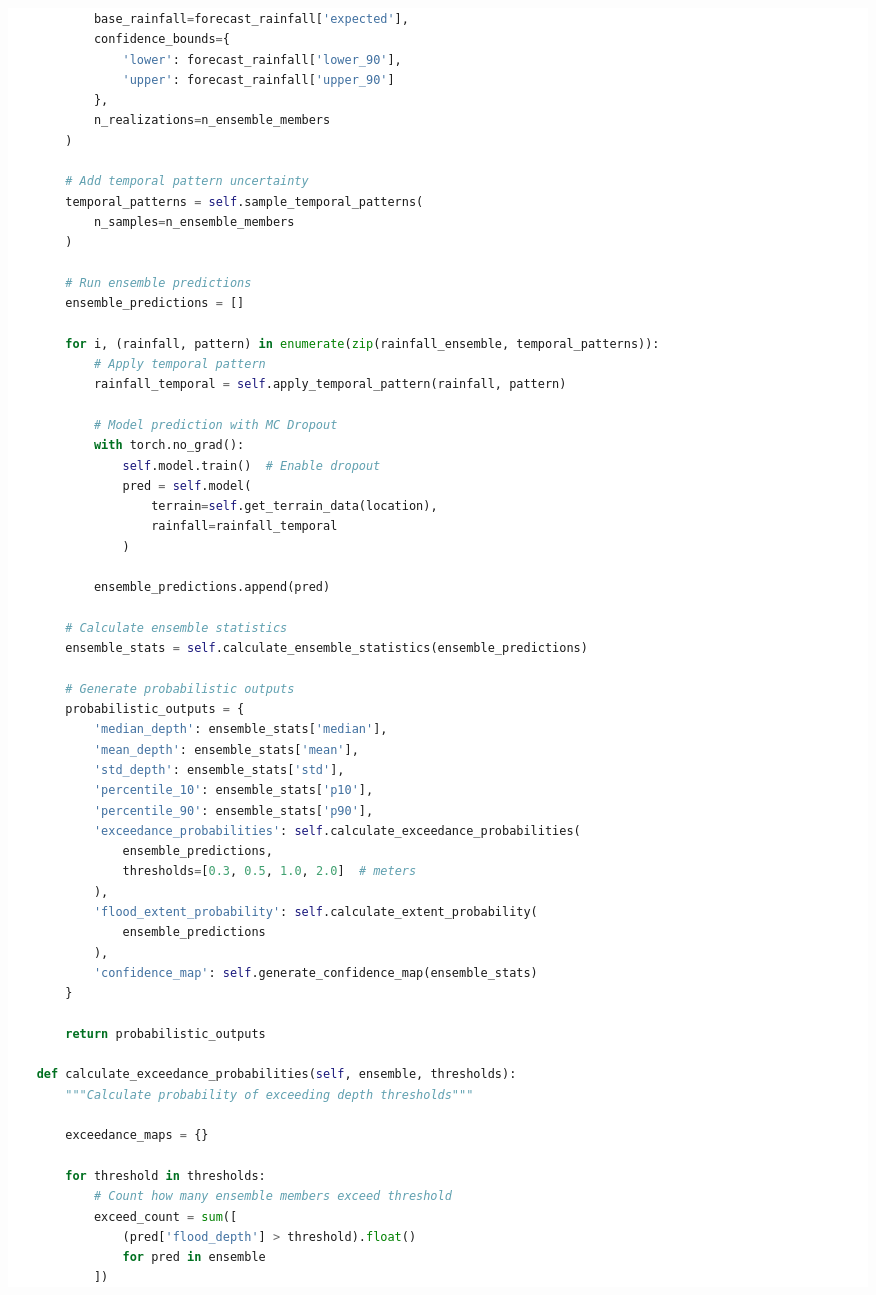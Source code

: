 ```python
            base_rainfall=forecast_rainfall['expected'],
            confidence_bounds={
                'lower': forecast_rainfall['lower_90'],
                'upper': forecast_rainfall['upper_90']
            },
            n_realizations=n_ensemble_members
        )
        
        # Add temporal pattern uncertainty
        temporal_patterns = self.sample_temporal_patterns(
            n_samples=n_ensemble_members
        )
        
        # Run ensemble predictions
        ensemble_predictions = []
        
        for i, (rainfall, pattern) in enumerate(zip(rainfall_ensemble, temporal_patterns)):
            # Apply temporal pattern
            rainfall_temporal = self.apply_temporal_pattern(rainfall, pattern)
            
            # Model prediction with MC Dropout
            with torch.no_grad():
                self.model.train()  # Enable dropout
                pred = self.model(
                    terrain=self.get_terrain_data(location),
                    rainfall=rainfall_temporal
                )
            
            ensemble_predictions.append(pred)
        
        # Calculate ensemble statistics
        ensemble_stats = self.calculate_ensemble_statistics(ensemble_predictions)
        
        # Generate probabilistic outputs
        probabilistic_outputs = {
            'median_depth': ensemble_stats['median'],
            'mean_depth': ensemble_stats['mean'],
            'std_depth': ensemble_stats['std'],
            'percentile_10': ensemble_stats['p10'],
            'percentile_90': ensemble_stats['p90'],
            'exceedance_probabilities': self.calculate_exceedance_probabilities(
                ensemble_predictions,
                thresholds=[0.3, 0.5, 1.0, 2.0]  # meters
            ),
            'flood_extent_probability': self.calculate_extent_probability(
                ensemble_predictions
            ),
            'confidence_map': self.generate_confidence_map(ensemble_stats)
        }
        
        return probabilistic_outputs
    
    def calculate_exceedance_probabilities(self, ensemble, thresholds):
        """Calculate probability of exceeding depth thresholds"""
        
        exceedance_maps = {}
        
        for threshold in thresholds:
            # Count how many ensemble members exceed threshold
            exceed_count = sum([
                (pred['flood_depth'] > threshold).float()
                for pred in ensemble
            ])
```